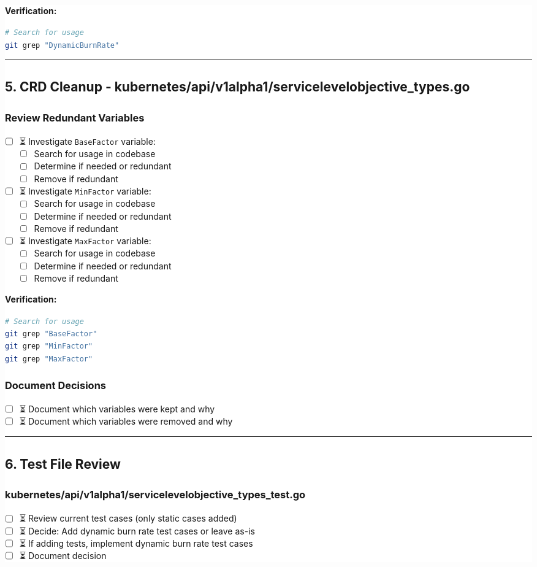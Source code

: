 **Verification:**

```bash
# Search for usage
git grep "DynamicBurnRate"
```

---

## 5. CRD Cleanup - kubernetes/api/v1alpha1/servicelevelobjective_types.go

### Review Redundant Variables

- [ ] ⏳ Investigate `BaseFactor` variable:
  - [ ] Search for usage in codebase
  - [ ] Determine if needed or redundant
  - [ ] Remove if redundant
- [ ] ⏳ Investigate `MinFactor` variable:
  - [ ] Search for usage in codebase
  - [ ] Determine if needed or redundant
  - [ ] Remove if redundant
- [ ] ⏳ Investigate `MaxFactor` variable:
  - [ ] Search for usage in codebase
  - [ ] Determine if needed or redundant
  - [ ] Remove if redundant

**Verification:**

```bash
# Search for usage
git grep "BaseFactor"
git grep "MinFactor"
git grep "MaxFactor"
```

### Document Decisions

- [ ] ⏳ Document which variables were kept and why
- [ ] ⏳ Document which variables were removed and why

---

## 6. Test File Review

### kubernetes/api/v1alpha1/servicelevelobjective_types_test.go

- [ ] ⏳ Review current test cases (only static cases added)
- [ ] ⏳ Decide: Add dynamic burn rate test cases or leave as-is
- [ ] ⏳ If adding tests, implement dynamic burn rate test cases
- [ ] ⏳ Document decision
